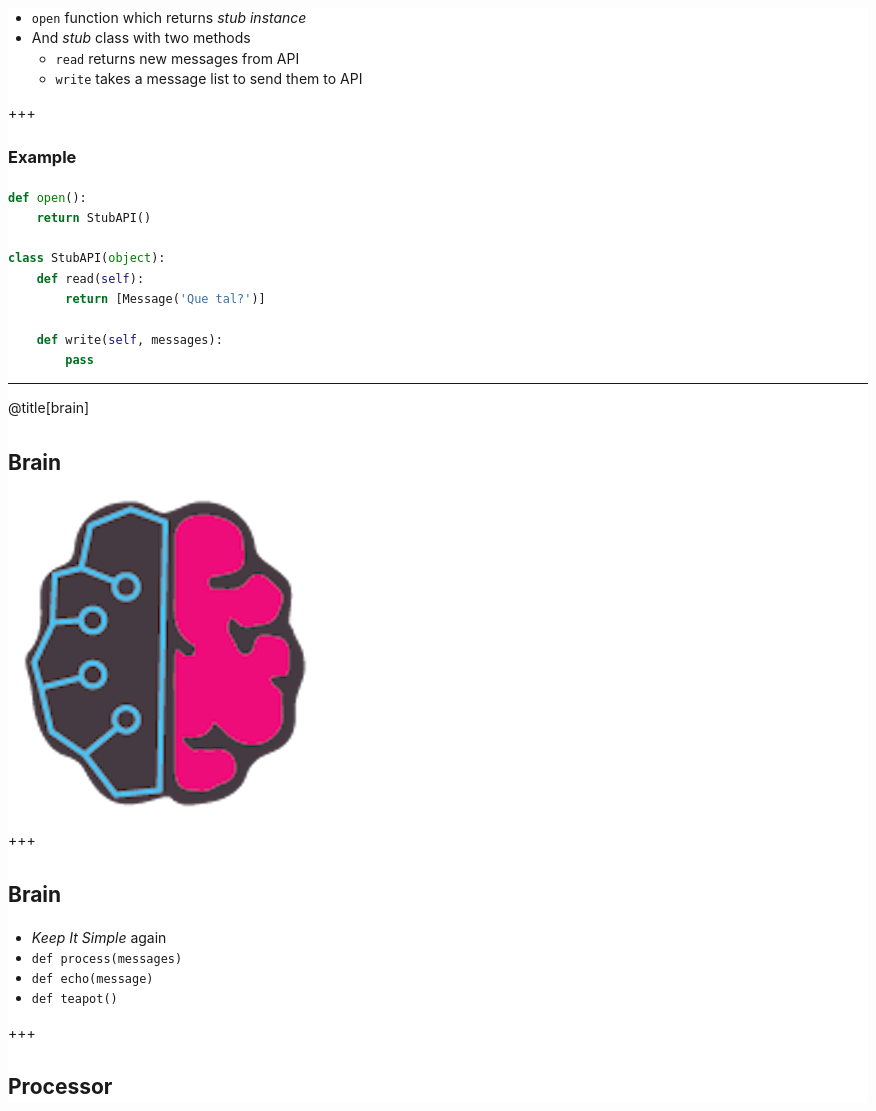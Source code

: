 - `open` function which returns _stub instance_
- And _stub_ class with two methods
  - `read` returns new messages from API
  - `write` takes a message list to send them to API

+++
### Example

```python
def open():
    return StubAPI()

class StubAPI(object):
    def read(self):
        return [Message('Que tal?')]

    def write(self, messages):
        pass
```

---
@title[brain]
## Brain

![brain](assets/brain.png)

+++
## Brain

- _Keep It Simple_ again
- `def process(messages)`
- `def echo(message)`
- `def teapot()`

+++
## Processor
